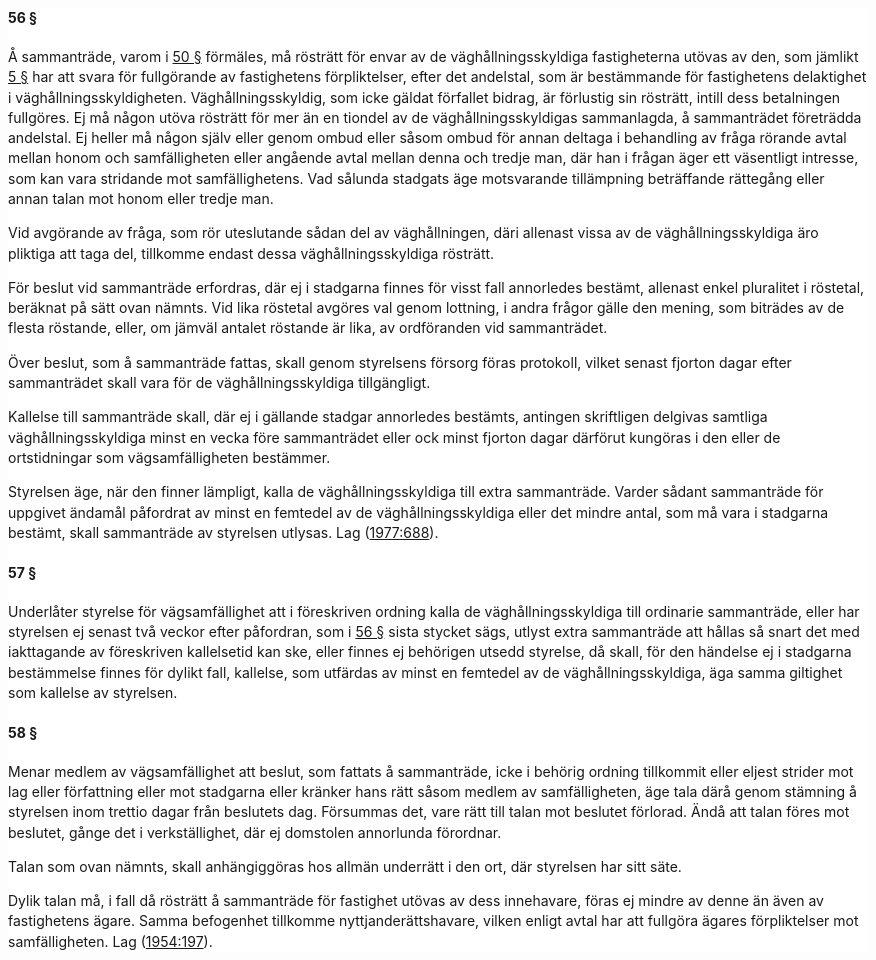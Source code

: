 #### 56 §

Å sammanträde, varom i [50 §](#50) förmäles, må rösträtt för envar av de väghållningsskyldiga fastigheterna utövas av den, som jämlikt [5 §](#5) har att svara  för fullgörande av fastighetens förpliktelser, efter det andelstal, som är bestämmande för fastighetens delaktighet i väghållningsskyldigheten. Väghållningsskyldig, som icke gäldat förfallet bidrag, är förlustig sin rösträtt, intill dess betalningen fullgöres. Ej må någon utöva rösträtt för mer än en tiondel  av de väghållningsskyldigas sammanlagda, å sammanträdet företrädda andelstal. Ej heller må någon själv eller genom ombud eller  såsom ombud för annan deltaga i behandling av fråga rörande avtal mellan honom och samfälligheten eller angående avtal mellan denna och tredje man, där han i frågan äger ett väsentligt intresse, som kan vara stridande mot samfällighetens. Vad sålunda stadgats äge motsvarande tillämpning beträffande rättegång eller annan talan mot honom eller tredje man.

Vid avgörande av fråga, som rör uteslutande sådan del  av väghållningen, däri allenast vissa av de väghållningsskyldiga äro pliktiga att taga del, tillkomme endast dessa väghållningsskyldiga rösträtt.

För beslut vid sammanträde erfordras, där ej i stadgarna  finnes för visst fall annorledes bestämt, allenast enkel pluralitet i röstetal, beräknat på sätt ovan nämnts. Vid lika röstetal avgöres val genom lottning, i andra frågor gälle  den mening, som biträdes av de flesta röstande, eller,  om jämväl antalet röstande är lika, av ordföranden vid sammanträdet.

Över beslut, som å sammanträde fattas, skall genom styrelsens försorg föras protokoll, vilket senast fjorton dagar efter sammanträdet skall vara för de väghållningsskyldiga tillgängligt.

Kallelse till sammanträde skall, där ej i gällande  stadgar annorledes bestämts, antingen skriftligen delgivas samtliga väghållningsskyldiga minst en vecka före sammanträdet eller ock minst fjorton dagar därförut kungöras i den eller de ortstidningar som vägsamfälligheten bestämmer.

Styrelsen äge, när den finner lämpligt, kalla de väghållningsskyldiga till extra sammanträde. Varder sådant sammanträde för uppgivet ändamål påfordrat av minst en femtedel av de väghållningsskyldiga eller det mindre antal, som må vara i stadgarna bestämt, skall sammanträde av styrelsen utlysas. Lag ([1977:688](https://selex.se/eli/sfs/1977/688)).

#### 57 §

Underlåter styrelse för vägsamfällighet att i föreskriven ordning kalla de väghållningsskyldiga till ordinarie sammanträde, eller har styrelsen ej senast två veckor efter påfordran, som i [56 §](#56) sista stycket sägs, utlyst extra sammanträde att hållas så snart det med iakttagande av föreskriven kallelsetid kan ske, eller finnes ej behörigen utsedd styrelse, då skall, för den händelse ej i stadgarna bestämmelse finnes för dylikt fall, kallelse, som utfärdas av minst en femtedel av de väghållningsskyldiga, äga samma giltighet som kallelse av styrelsen.

#### 58 §

Menar medlem av vägsamfällighet att beslut, som fattats å sammanträde, icke i behörig ordning tillkommit eller eljest strider mot lag eller författning eller mot stadgarna eller kränker hans rätt såsom medlem av samfälligheten, äge tala därå genom stämning å styrelsen inom trettio dagar från beslutets dag. Försummas det, vare rätt till talan mot beslutet förlorad. Ändå att talan föres mot beslutet, gånge det i verkställighet, där ej domstolen annorlunda förordnar.

Talan som ovan nämnts, skall anhängiggöras hos allmän underrätt i den ort, där styrelsen har sitt säte.

Dylik talan må, i fall då rösträtt å sammanträde för fastighet utövas av dess innehavare, föras ej mindre av denne än även av fastighetens ägare. Samma befogenhet tillkomme nyttjanderättshavare, vilken enligt avtal har att fullgöra ägares förpliktelser mot samfälligheten. Lag ([1954:197](https://selex.se/eli/sfs/1954/197)).
